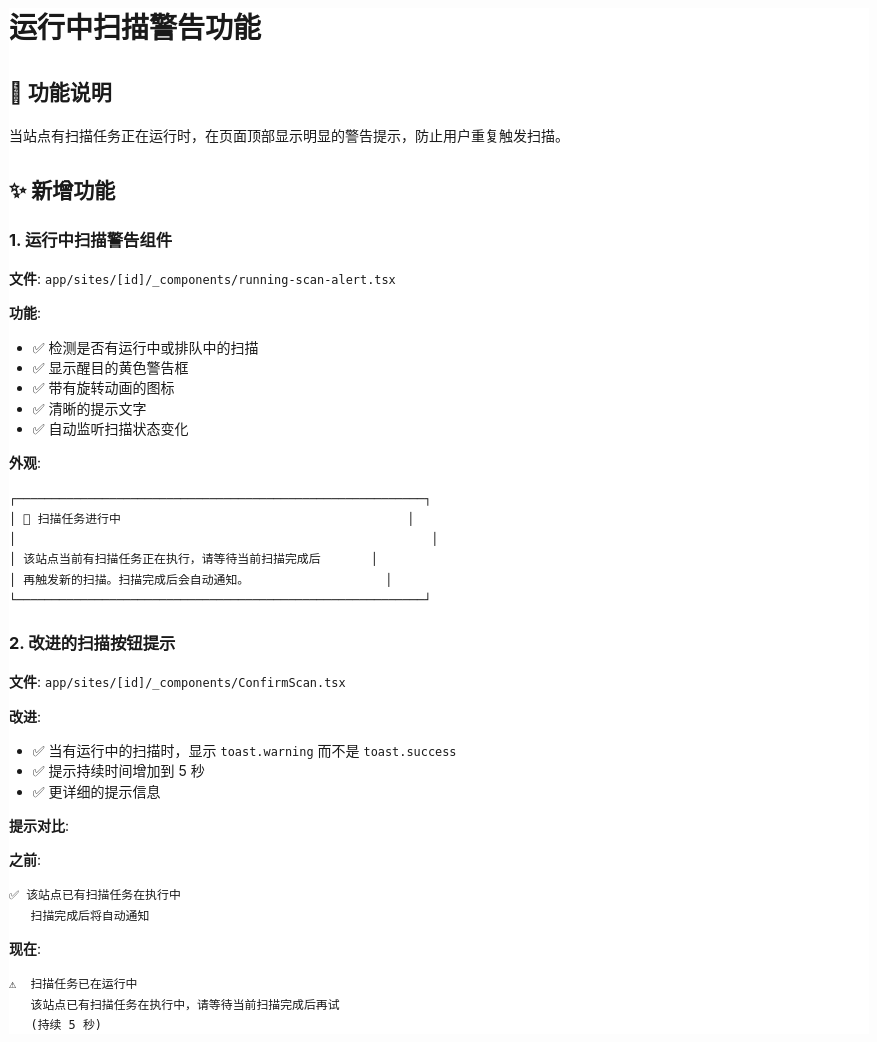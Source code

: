# 运行中扫描警告功能

## 🎯 功能说明

当站点有扫描任务正在运行时，在页面顶部显示明显的警告提示，防止用户重复触发扫描。

## ✨ 新增功能

### 1. 运行中扫描警告组件

**文件**: `app/sites/[id]/_components/running-scan-alert.tsx`

**功能**:
- ✅ 检测是否有运行中或排队中的扫描
- ✅ 显示醒目的黄色警告框
- ✅ 带有旋转动画的图标
- ✅ 清晰的提示文字
- ✅ 自动监听扫描状态变化

**外观**:
```
┌─────────────────────────────────────────────────────────┐
│ 🔄 扫描任务进行中                                        │
│                                                          │
│ 该站点当前有扫描任务正在执行，请等待当前扫描完成后       │
│ 再触发新的扫描。扫描完成后会自动通知。                   │
└─────────────────────────────────────────────────────────┘
```

### 2. 改进的扫描按钮提示

**文件**: `app/sites/[id]/_components/ConfirmScan.tsx`

**改进**:
- ✅ 当有运行中的扫描时，显示 `toast.warning` 而不是 `toast.success`
- ✅ 提示持续时间增加到 5 秒
- ✅ 更详细的提示信息

**提示对比**:

**之前**:
```
✅ 该站点已有扫描任务在执行中
   扫描完成后将自动通知
```

**现在**:
```
⚠️  扫描任务已在运行中
   该站点已有扫描任务在执行中，请等待当前扫描完成后再试
   (持续 5 秒)
```
